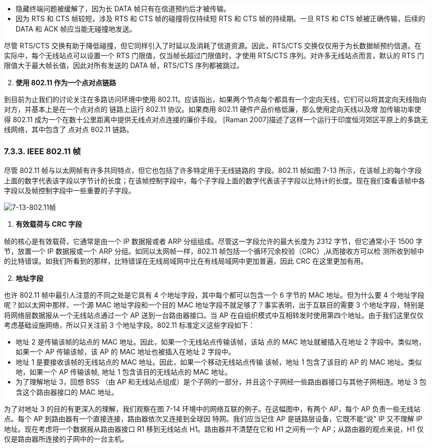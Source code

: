- 隐藏终端问题被缓解了，因为长 DATA 帧只有在信道预约后才被传输。
- 因为 RTS 和 CTS 帧较短，涉及 RTS 和 CTS 帧的碰撞将仅持续短 RTS 和 CTS 帧的持续期。一旦 RTS 和 CTS 帧被正确传输，后续的 DATA 和 ACK 帧应当能无碰撞地发送。

尽管 RTS/CTS 交换有助于降低碰撞，但它同样引入了时延以及消耗了信道资源。因此，RTS/CTS 交换仅仅用于为长数据帧预约信道。在实际中，每个无线站点可以设置一个 RTS 门限值，仅当帧长超过门限值时，才使用 RTS/CTS 序列。对许多无线站点而言，默认的 RTS 门限值大于最大帧长值，因此对所有发送的 DATA 帧，RTS/CTS 序列都被跳过。

2. **使用 802.11 作为一个点对点链路**

到目前为止我们的讨论关注在多路访问环境中使用 802.11。应该指出，如果两个节点每个都具有一个定向天线，它们可以将其定向天线指向对方，并基本上是在一个点对点的 链路上运行 802.11 协议。如果商用 802.11 硬件产品价格低廉，那么使用定向天线以及增 加传输功率使得 802.11 成为一个在数十公里距离中提供无线点对点连接的廉价手段。 [Raman 2007]描述了这样一个运行于印度恒河郊区平原上的多跳无线网络，其中包含了 点对点 802.11 链路。

### 7.3.3. IEEE 802.11 帧

尽管 802.11 帧与以太网帧有许多共同特点，但它也包括了许多特定用于无线链路的 字段。802.11 帧如图 7-13 所示，在该帧上的每个字段上面的数字代表该字段以字节计的长度；在该帧控制字段中，每个子字段上面的数字代表该子字段以比特计的长度。现在我们查看该帧中各字段以及帧控制字段中一些重要的子字段。

![7-13-802.11帧](illustrations/7-13-802.11帧.png)

1. **有效载荷与 CRC 字段**

帧的核心是有效载荷，它通常是由一个 IP 数据报或者 ARP 分组组成。尽管这一字段允许的最大长度为 2312 字节，但它通常小于 1500 字节，放置一个 IP 数据报或一个 ARP 分组。如同以太网帧一样，802.11 帧包括一个循环冗余校验（CRC）,从而接收方可以检 测所收到帧中的比特错误。如我们所看到的那样，比特错误在无线局域网中比在有线局域网中更加普遍，因此 CRC 在这里更加有用。

2. **地址字段**

也许 802.11 帧中最引人注意的不同之处是它具有 4 个地址字段，其中每个都可以包含一个 6 字节的 MAC 地址。但为什么要 4 个地址字段呢？如以太网中那样，一个源 MAC 地址字段和一个目的 MAC 地址字段不就足够了？事实表明，出于互联目的需要 3 个地址字段，特别是将网络层数据报从一个无线站点通过一个 AP 送到一台路由器接口。当 AP 在自组织模式中互相转发时使用第四个地址。由于我们这里仅仅考虑基础设施网络，所以只关注前 3 个地址字段。802.11 标准定义这些字段如下：

- 地址 2 是传输该帧的站点的 MAC 地址。因此，如果一个无线站点传输该帧，该站 点的 MAC 地址就被插入在地址 2 字段中。类似地，如果一个 AP 传输该帧，该 AP 的 MAC 地址也被插入在地址 2 字段中。
- 地址 1 是要接收该帧的无线站点的 MAC 地址。因此，如果一个移动无线站点传输 该帧，地址 1 包含了该目的 AP 的 MAC 地址。类似地，如果一个 AP 传输该帧, 地址 1 包含该目的无线站点的 MAC 地址。
- 为了理解地址 3，回想 BSS （由 AP 和无线站点组成）是个子网的一部分，并且这个子网经一些路由器接口与其他子网相连。地址 3 包含这个路由器接口的 MAC 地址。

为了对地址 3 的目的有更深入的理解，我们观察在图 7-14 环境中的网络互联的例子。在这幅图中，有两个 AP，每个 AP 负责一些无线站点。每个 AP 到路由器有一个直接连接，路由器依次又连接到全球因 特网。我们应当记住 AP 是链路层设备，它既不能“说” IP 又不理解 IP 地址。现在考虑将一个数据报从路由器接口 R1 移到无线站点 H1。路由器并不清楚在它和 H1 之间有一个 AP；从路由器的观点来说，H1 仅仅是路由器所连接的子网中的一台主机。
